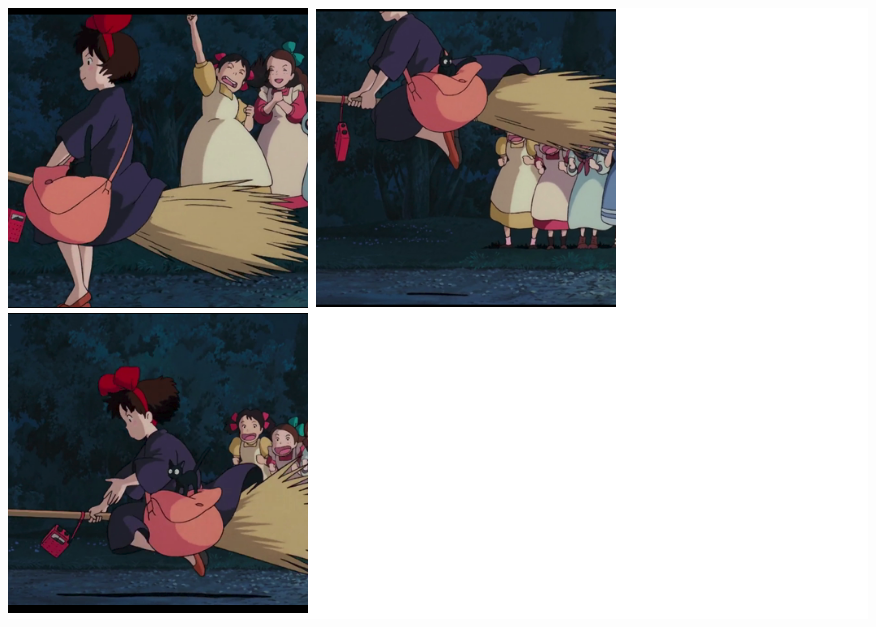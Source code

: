 <img src="/images/animation-blog/kiki1.png" width="300" height="300"/>&nbsp;
<img src="/images/animation-blog/kiki2.png" width="300" height="300"/>&nbsp;
<img src="/images/animation-blog/kiki3.png" width="300" height="300"/>&nbsp;
